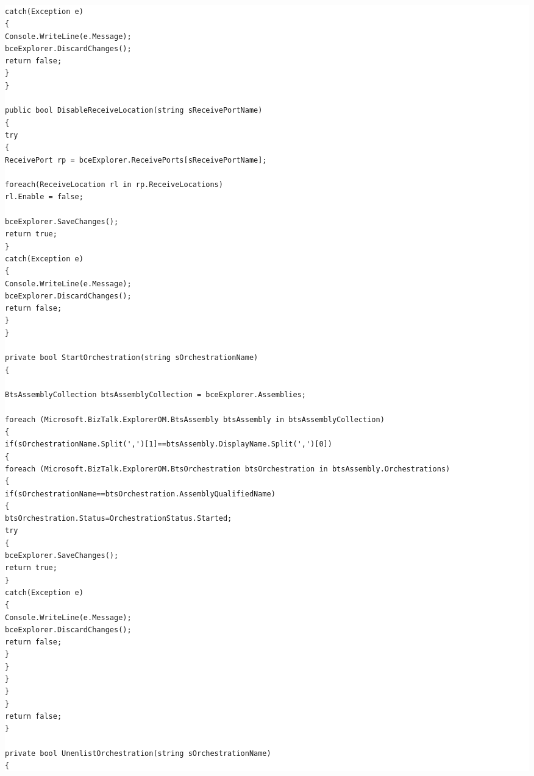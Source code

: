 ```  
catch(Exception e)  
{  
Console.WriteLine(e.Message);  
bceExplorer.DiscardChanges();  
return false;  
}  
}  
  
public bool DisableReceiveLocation(string sReceivePortName)  
{  
try  
{  
ReceivePort rp = bceExplorer.ReceivePorts[sReceivePortName];  
  
foreach(ReceiveLocation rl in rp.ReceiveLocations)  
rl.Enable = false;  
  
bceExplorer.SaveChanges();  
return true;  
}  
catch(Exception e)  
{  
Console.WriteLine(e.Message);  
bceExplorer.DiscardChanges();  
return false;  
}  
}  
  
private bool StartOrchestration(string sOrchestrationName)  
{  
  
BtsAssemblyCollection btsAssemblyCollection = bceExplorer.Assemblies;  
  
foreach (Microsoft.BizTalk.ExplorerOM.BtsAssembly btsAssembly in btsAssemblyCollection)  
{  
if(sOrchestrationName.Split(',')[1]==btsAssembly.DisplayName.Split(',')[0])  
{  
foreach (Microsoft.BizTalk.ExplorerOM.BtsOrchestration btsOrchestration in btsAssembly.Orchestrations)  
{  
if(sOrchestrationName==btsOrchestration.AssemblyQualifiedName)  
{  
btsOrchestration.Status=OrchestrationStatus.Started;  
try  
{  
bceExplorer.SaveChanges();  
return true;  
}  
catch(Exception e)  
{  
Console.WriteLine(e.Message);  
bceExplorer.DiscardChanges();  
return false;  
}  
}  
}  
}  
}  
return false;  
}  
  
private bool UnenlistOrchestration(string sOrchestrationName)  
{  
```